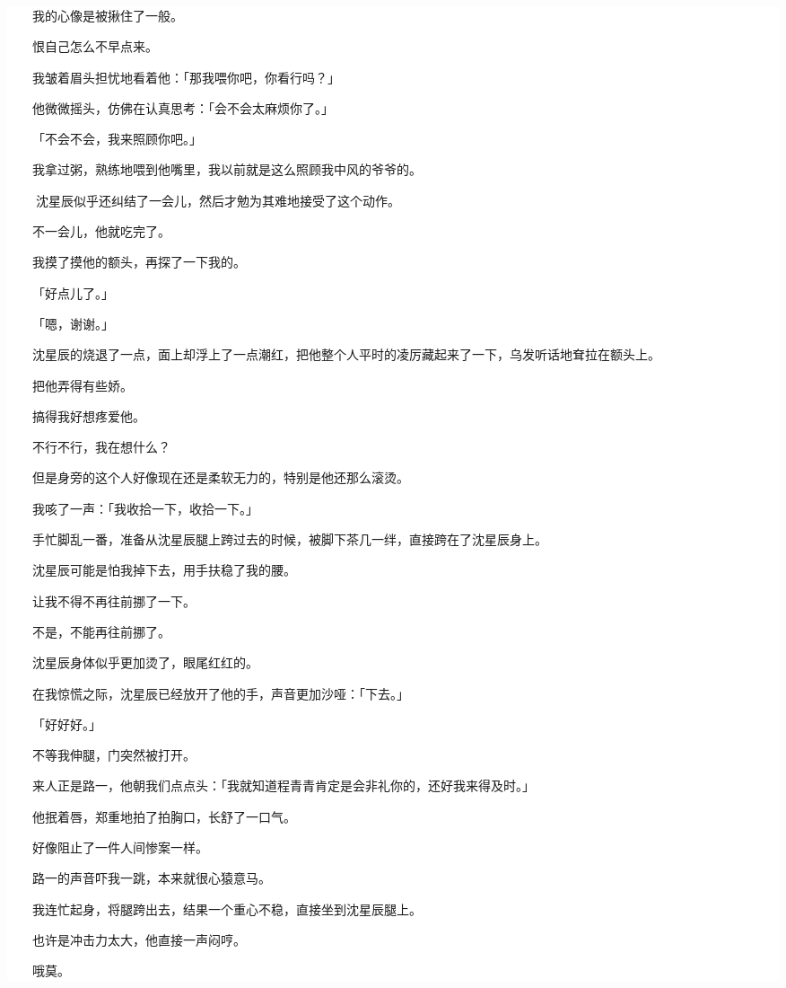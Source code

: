 &emsp;&emsp;我的心像是被揪住了一般。  
  
&emsp;&emsp;恨自己怎么不早点来。  
  
&emsp;&emsp;我皱着眉头担忧地看着他：「那我喂你吧，你看行吗？」  
  
&emsp;&emsp;他微微摇头，仿佛在认真思考：「会不会太麻烦你了。」  
  
&emsp;&emsp;「不会不会，我来照顾你吧。」  
  
&emsp;&emsp;我拿过粥，熟练地喂到他嘴里，我以前就是这么照顾我中风的爷爷的。  
  
&emsp;&emsp;
沈星辰似乎还纠结了一会儿，然后才勉为其难地接受了这个动作。  
  
&emsp;&emsp;不一会儿，他就吃完了。  
  
&emsp;&emsp;我摸了摸他的额头，再探了一下我的。  
  
&emsp;&emsp;「好点儿了。」  
  
&emsp;&emsp;「嗯，谢谢。」  
  
&emsp;&emsp;沈星辰的烧退了一点，面上却浮上了一点潮红，把他整个人平时的凌厉藏起来了一下，乌发听话地耷拉在额头上。  
  
&emsp;&emsp;把他弄得有些娇。  
  
&emsp;&emsp;搞得我好想疼爱他。  
  
&emsp;&emsp;不行不行，我在想什么？  
  
&emsp;&emsp;但是身旁的这个人好像现在还是柔软无力的，特别是他还那么滚烫。  
  
&emsp;&emsp;我咳了一声：「我收拾一下，收拾一下。」  
  
&emsp;&emsp;手忙脚乱一番，准备从沈星辰腿上跨过去的时候，被脚下茶几一绊，直接跨在了沈星辰身上。  
  
&emsp;&emsp;沈星辰可能是怕我掉下去，用手扶稳了我的腰。  
  
&emsp;&emsp;让我不得不再往前挪了一下。  
  
&emsp;&emsp;不是，不能再往前挪了。  
  
&emsp;&emsp;沈星辰身体似乎更加烫了，眼尾红红的。  
  
&emsp;&emsp;在我惊慌之际，沈星辰已经放开了他的手，声音更加沙哑：「下去。」  
  
&emsp;&emsp;「好好好。」  
  
&emsp;&emsp;不等我伸腿，门突然被打开。  
  
&emsp;&emsp;来人正是路一，他朝我们点点头：「我就知道程青青肯定是会非礼你的，还好我来得及时。」  
  
&emsp;&emsp;他抿着唇，郑重地拍了拍胸口，长舒了一口气。  
  
&emsp;&emsp;好像阻止了一件人间惨案一样。  
  
&emsp;&emsp;路一的声音吓我一跳，本来就很心猿意马。  
  
&emsp;&emsp;我连忙起身，将腿跨出去，结果一个重心不稳，直接坐到沈星辰腿上。  
  
&emsp;&emsp;也许是冲击力太大，他直接一声闷哼。  
  
&emsp;&emsp;哦莫。  
  